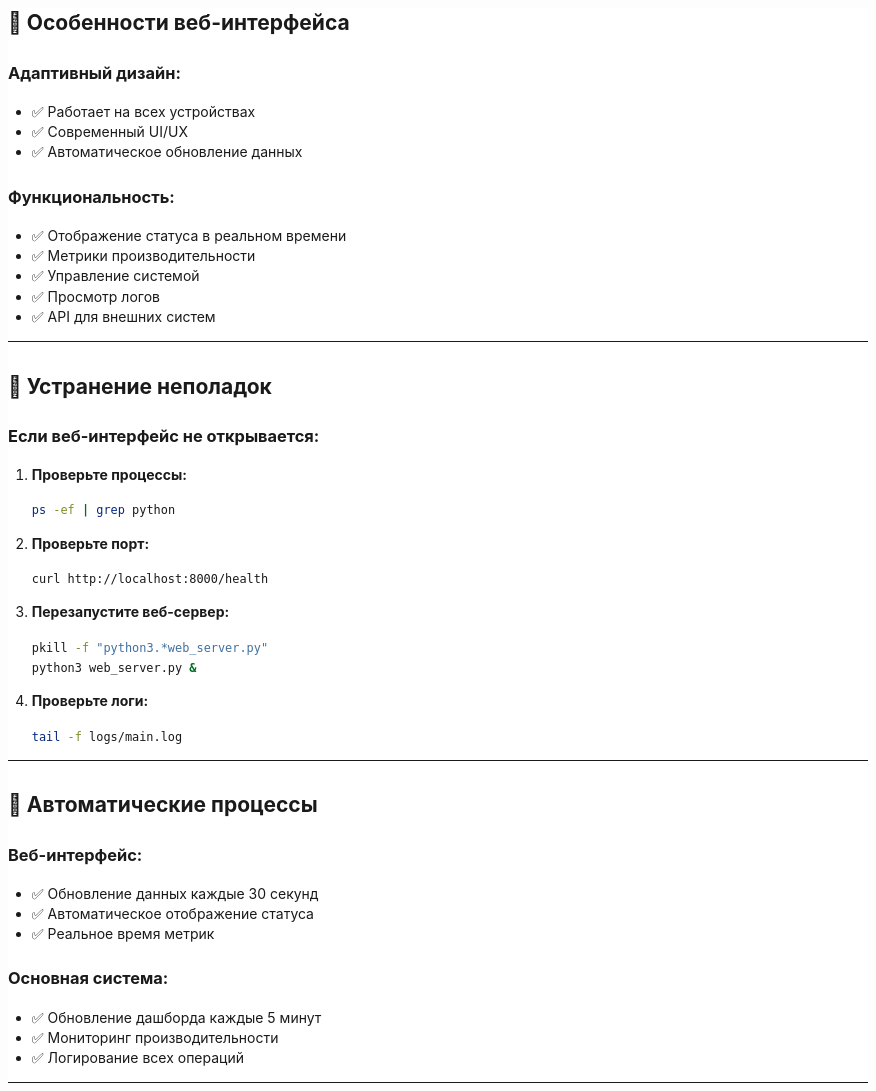 
## 🎨 Особенности веб-интерфейса

### **Адаптивный дизайн:**
- ✅ Работает на всех устройствах
- ✅ Современный UI/UX
- ✅ Автоматическое обновление данных

### **Функциональность:**
- ✅ Отображение статуса в реальном времени
- ✅ Метрики производительности
- ✅ Управление системой
- ✅ Просмотр логов
- ✅ API для внешних систем

---

## 🚨 Устранение неполадок

### **Если веб-интерфейс не открывается:**

1. **Проверьте процессы:**
   ```bash
   ps -ef | grep python
   ```

2. **Проверьте порт:**
   ```bash
   curl http://localhost:8000/health
   ```

3. **Перезапустите веб-сервер:**
   ```bash
   pkill -f "python3.*web_server.py"
   python3 web_server.py &
   ```

4. **Проверьте логи:**
   ```bash
   tail -f logs/main.log
   ```

---

## 🔄 Автоматические процессы

### **Веб-интерфейс:**
- ✅ Обновление данных каждые 30 секунд
- ✅ Автоматическое отображение статуса
- ✅ Реальное время метрик

### **Основная система:**
- ✅ Обновление дашборда каждые 5 минут
- ✅ Мониторинг производительности
- ✅ Логирование всех операций

---